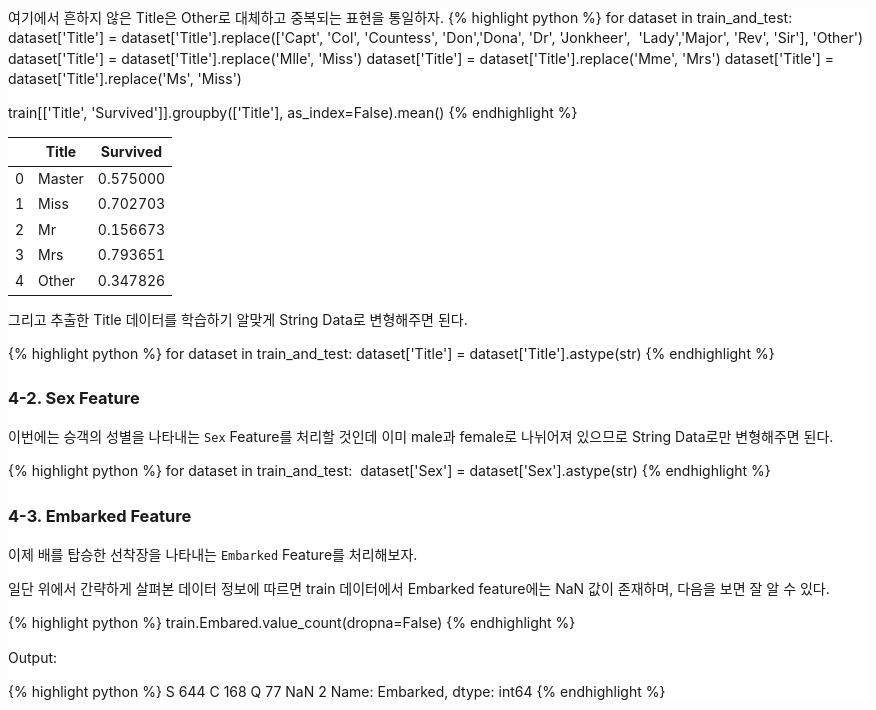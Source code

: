 여기에서 흔하지 않은 Title은 Other로 대체하고 중복되는 표현을 통일하자.
{% highlight python %}
for dataset in train_and_test:
​    dataset['Title'] = dataset['Title'].replace(['Capt', 'Col', 'Countess', 'Don','Dona', 'Dr', 'Jonkheer',
​                                                 'Lady','Major', 'Rev', 'Sir'], 'Other')
​    dataset['Title'] = dataset['Title'].replace('Mlle', 'Miss')
​    dataset['Title'] = dataset['Title'].replace('Mme', 'Mrs')
​    dataset['Title'] = dataset['Title'].replace('Ms', 'Miss')

train[['Title', 'Survived']].groupby(['Title'], as_index=False).mean()
{% endhighlight %}

|      | Title  | Survived |
| ---- | ------ | -------- |
| 0    | Master | 0.575000 |
| 1    | Miss   | 0.702703 |
| 2    | Mr     | 0.156673 |
| 3    | Mrs    | 0.793651 |
| 4    | Other  | 0.347826 |

그리고 추출한 Title 데이터를 학습하기 알맞게 String Data로 변형해주면 된다.

{% highlight python %}
for dataset in train_and_test:
​    dataset['Title'] = dataset['Title'].astype(str)
{% endhighlight %}

### 4-2. Sex Feature

이번에는 승객의 성별을 나타내는 `Sex` Feature를 처리할 것인데 이미 male과 female로 나뉘어져 있으므로 String Data로만 변형해주면 된다.

{% highlight python %}
for dataset in train_and_test:
​    dataset['Sex'] = dataset['Sex'].astype(str)
{% endhighlight %}

### 4-3. Embarked Feature

이제 배를 탑승한 선착장을 나타내는 `Embarked` Feature를 처리해보자.

일단 위에서 간략하게 살펴본 데이터 정보에 따르면 train 데이터에서 Embarked feature에는 NaN 값이 존재하며, 다음을 보면 잘 알 수 있다.

{% highlight python %}
train.Embared.value_count(dropna=False)
{% endhighlight %}

Output:

{% highlight python %}
S      644
C      168
Q       77
NaN      2
Name: Embarked, dtype: int64
{% endhighlight %}
